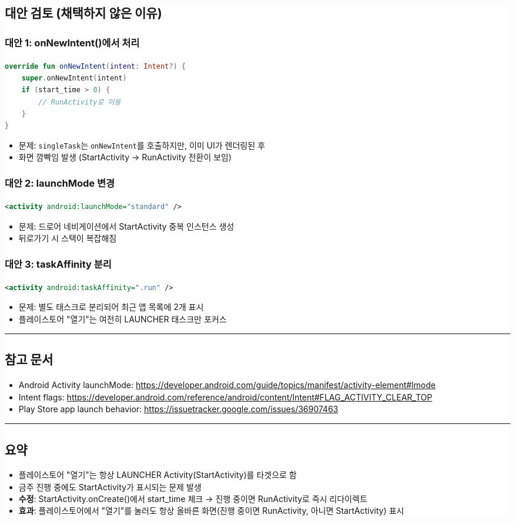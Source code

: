 
## 대안 검토 (채택하지 않은 이유)

### 대안 1: onNewIntent()에서 처리
```kotlin
override fun onNewIntent(intent: Intent?) {
    super.onNewIntent(intent)
    if (start_time > 0) {
        // RunActivity로 이동
    }
}
```
- 문제: `singleTask`는 `onNewIntent`를 호출하지만, 이미 UI가 렌더링된 후
- 화면 깜빡임 발생 (StartActivity → RunActivity 전환이 보임)

### 대안 2: launchMode 변경
```xml
<activity android:launchMode="standard" />
```
- 문제: 드로어 네비게이션에서 StartActivity 중복 인스턴스 생성
- 뒤로가기 시 스택이 복잡해짐

### 대안 3: taskAffinity 분리
```xml
<activity android:taskAffinity=".run" />
```
- 문제: 별도 태스크로 분리되어 최근 앱 목록에 2개 표시
- 플레이스토어 "열기"는 여전히 LAUNCHER 태스크만 포커스

---

## 참고 문서
- Android Activity launchMode: https://developer.android.com/guide/topics/manifest/activity-element#lmode
- Intent flags: https://developer.android.com/reference/android/content/Intent#FLAG_ACTIVITY_CLEAR_TOP
- Play Store app launch behavior: https://issuetracker.google.com/issues/36907463

---

## 요약
- 플레이스토어 "열기"는 항상 LAUNCHER Activity(StartActivity)를 타겟으로 함
- 금주 진행 중에도 StartActivity가 표시되는 문제 발생
- **수정**: StartActivity.onCreate()에서 start_time 체크 → 진행 중이면 RunActivity로 즉시 리다이렉트
- **효과**: 플레이스토어에서 "열기"를 눌러도 항상 올바른 화면(진행 중이면 RunActivity, 아니면 StartActivity) 표시

